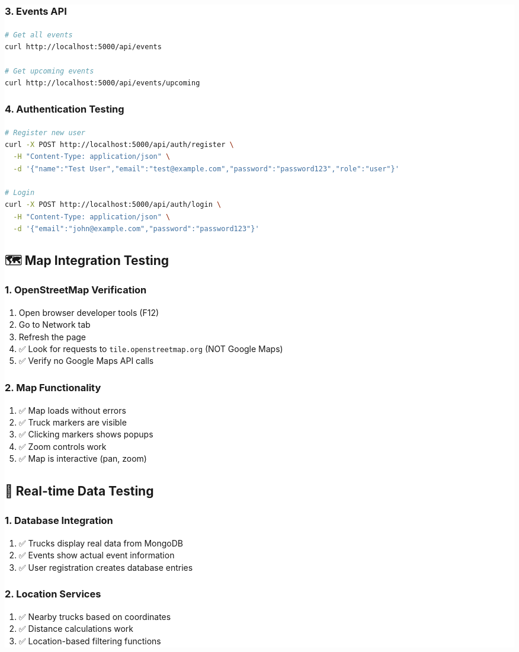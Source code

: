 
### 3. **Events API**
```bash
# Get all events
curl http://localhost:5000/api/events

# Get upcoming events
curl http://localhost:5000/api/events/upcoming
```

### 4. **Authentication Testing**
```bash
# Register new user
curl -X POST http://localhost:5000/api/auth/register \
  -H "Content-Type: application/json" \
  -d '{"name":"Test User","email":"test@example.com","password":"password123","role":"user"}'

# Login
curl -X POST http://localhost:5000/api/auth/login \
  -H "Content-Type: application/json" \
  -d '{"email":"john@example.com","password":"password123"}'
```

## 🗺️ Map Integration Testing

### 1. **OpenStreetMap Verification**
1. Open browser developer tools (F12)
2. Go to Network tab
3. Refresh the page
4. ✅ Look for requests to `tile.openstreetmap.org` (NOT Google Maps)
5. ✅ Verify no Google Maps API calls

### 2. **Map Functionality**
1. ✅ Map loads without errors
2. ✅ Truck markers are visible
3. ✅ Clicking markers shows popups
4. ✅ Zoom controls work
5. ✅ Map is interactive (pan, zoom)

## 🔄 Real-time Data Testing

### 1. **Database Integration**
1. ✅ Trucks display real data from MongoDB
2. ✅ Events show actual event information
3. ✅ User registration creates database entries

### 2. **Location Services**
1. ✅ Nearby trucks based on coordinates
2. ✅ Distance calculations work
3. ✅ Location-based filtering functions
